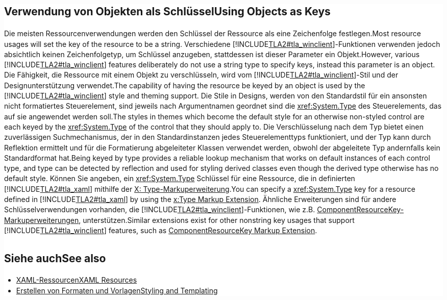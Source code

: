 <a name="objectaskey"></a>   
## <a name="using-objects-as-keys"></a><span data-ttu-id="47187-137">Verwendung von Objekten als Schlüssel</span><span class="sxs-lookup"><span data-stu-id="47187-137">Using Objects as Keys</span></span>  
 <span data-ttu-id="47187-138">Die meisten Ressourcenverwendungen werden den Schlüssel der Ressource als eine Zeichenfolge festlegen.</span><span class="sxs-lookup"><span data-stu-id="47187-138">Most resource usages will set the key of the resource to be a string.</span></span> <span data-ttu-id="47187-139">Verschiedene [!INCLUDE[TLA2#tla_winclient](../../../../includes/tla2sharptla-winclient-md.md)]-Funktionen verwenden jedoch absichtlich keinen Zeichenfolgetyp, um Schlüssel anzugeben, stattdessen ist dieser Parameter ein Objekt.</span><span class="sxs-lookup"><span data-stu-id="47187-139">However, various [!INCLUDE[TLA2#tla_winclient](../../../../includes/tla2sharptla-winclient-md.md)] features deliberately do not use a string type to specify keys, instead this parameter is an object.</span></span> <span data-ttu-id="47187-140">Die Fähigkeit, die Ressource mit einem Objekt zu verschlüsseln, wird vom [!INCLUDE[TLA2#tla_winclient](../../../../includes/tla2sharptla-winclient-md.md)]-Stil und der Designunterstützung verwendet.</span><span class="sxs-lookup"><span data-stu-id="47187-140">The capability of having the resource be keyed by an object is used by the [!INCLUDE[TLA2#tla_winclient](../../../../includes/tla2sharptla-winclient-md.md)] style and theming support.</span></span> <span data-ttu-id="47187-141">Die Stile in Designs, werden von den Standardstil für ein ansonsten nicht formatiertes Steuerelement, sind jeweils nach Argumentnamen geordnet sind die <xref:System.Type> des Steuerelements, das auf sie angewendet werden soll.</span><span class="sxs-lookup"><span data-stu-id="47187-141">The styles in themes which become the default style for an otherwise non-styled control are each keyed by the <xref:System.Type> of the control that they should apply to.</span></span> <span data-ttu-id="47187-142">Die Verschlüsselung nach dem Typ bietet einen zuverlässigen Suchmechanismus, der in den Standardinstanzen jedes Steuerelementtyps funktioniert, und der Typ kann durch Reflektion ermittelt und für die Formatierung abgeleiteter Klassen verwendet werden, obwohl der abgeleitete Typ andernfalls kein Standardformat hat.</span><span class="sxs-lookup"><span data-stu-id="47187-142">Being keyed by type provides a reliable lookup mechanism that works on default instances of each control type, and type can be detected by reflection and used for styling derived classes even though the derived type otherwise has no default style.</span></span> <span data-ttu-id="47187-143">Können Sie angeben, ein <xref:System.Type> Schlüssel für eine Ressource, die in definierten [!INCLUDE[TLA2#tla_xaml](../../../../includes/tla2sharptla-xaml-md.md)] mithilfe der [X: Type-Markuperweiterung](../../xaml-services/x-type-markup-extension.md).</span><span class="sxs-lookup"><span data-stu-id="47187-143">You can specify a <xref:System.Type> key for a resource defined in [!INCLUDE[TLA2#tla_xaml](../../../../includes/tla2sharptla-xaml-md.md)] by using the [x:Type Markup Extension](../../xaml-services/x-type-markup-extension.md).</span></span> <span data-ttu-id="47187-144">Ähnliche Erweiterungen sind für andere Schlüsselverwendungen vorhanden, die [!INCLUDE[TLA2#tla_winclient](../../../../includes/tla2sharptla-winclient-md.md)]-Funktionen, wie z.B. [ComponentResourceKey-Markuperweiterungen](componentresourcekey-markup-extension.md), unterstützen.</span><span class="sxs-lookup"><span data-stu-id="47187-144">Similar extensions exist for other nonstring key usages that support [!INCLUDE[TLA2#tla_winclient](../../../../includes/tla2sharptla-winclient-md.md)] features, such as [ComponentResourceKey Markup Extension](componentresourcekey-markup-extension.md).</span></span>  
  
## <a name="see-also"></a><span data-ttu-id="47187-145">Siehe auch</span><span class="sxs-lookup"><span data-stu-id="47187-145">See also</span></span>
- [<span data-ttu-id="47187-146">XAML-Ressourcen</span><span class="sxs-lookup"><span data-stu-id="47187-146">XAML Resources</span></span>](xaml-resources.md)
- [<span data-ttu-id="47187-147">Erstellen von Formaten und Vorlagen</span><span class="sxs-lookup"><span data-stu-id="47187-147">Styling and Templating</span></span>](../controls/styling-and-templating.md)
